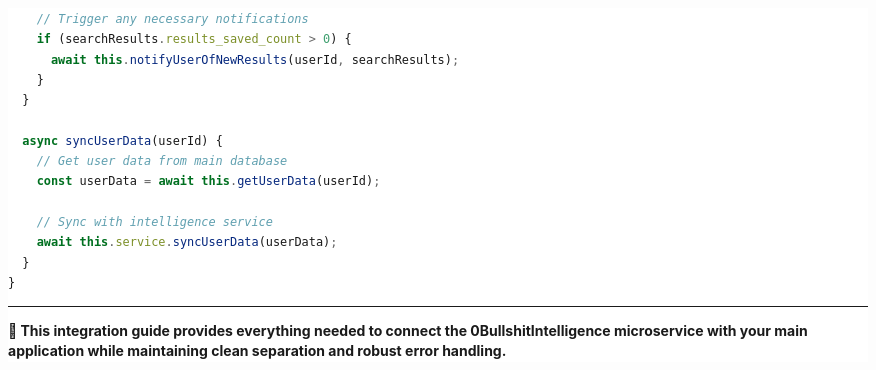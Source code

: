 ```javascript
    // Trigger any necessary notifications
    if (searchResults.results_saved_count > 0) {
      await this.notifyUserOfNewResults(userId, searchResults);
    }
  }
  
  async syncUserData(userId) {
    // Get user data from main database
    const userData = await this.getUserData(userId);
    
    // Sync with intelligence service
    await this.service.syncUserData(userData);
  }
}
```

---

**🎯 This integration guide provides everything needed to connect the 0BullshitIntelligence microservice with your main application while maintaining clean separation and robust error handling.**